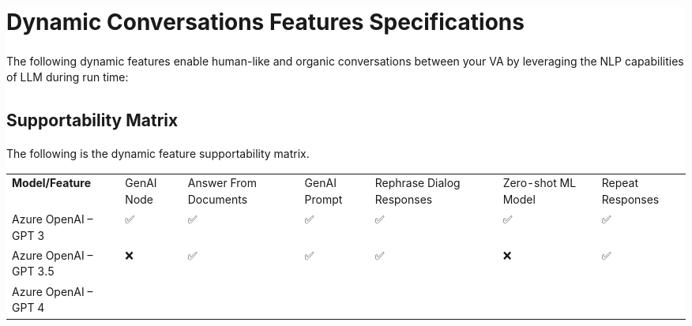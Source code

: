 
# Dynamic Conversations Features Specifications

The following dynamic features enable human-like and organic conversations between your VA by leveraging the NLP capabilities of LLM during run time:


## Supportability Matrix

The following is the dynamic feature supportability matrix.


<table>
  <tr>
   <td><strong>Model/Feature</strong>
   </td>
   <td>GenAI Node
   </td>
   <td>Answer From Documents
   </td>
   <td>GenAI Prompt
   </td>
   <td>Rephrase Dialog Responses
   </td>
   <td>Zero-shot ML Model
   </td>
   <td>Repeat Responses
   </td>
  </tr>
  <tr>
   <td>Azure OpenAI – GPT 3
   </td>
   <td>✅
   </td>
   <td>✅
   </td>
   <td>✅
   </td>
   <td>✅
   </td>
   <td>✅
   </td>
   <td>✅
   </td>
  </tr>
  <tr>
   <td>Azure OpenAI – GPT 3.5
   </td>
   <td>❌
   </td>
   <td>✅
   </td>
   <td>✅
   </td>
   <td>✅
   </td>
   <td>❌
   </td>
   <td>✅
   </td>
  </tr>
  <tr>
   <td>Azure OpenAI – GPT 4
   </td>